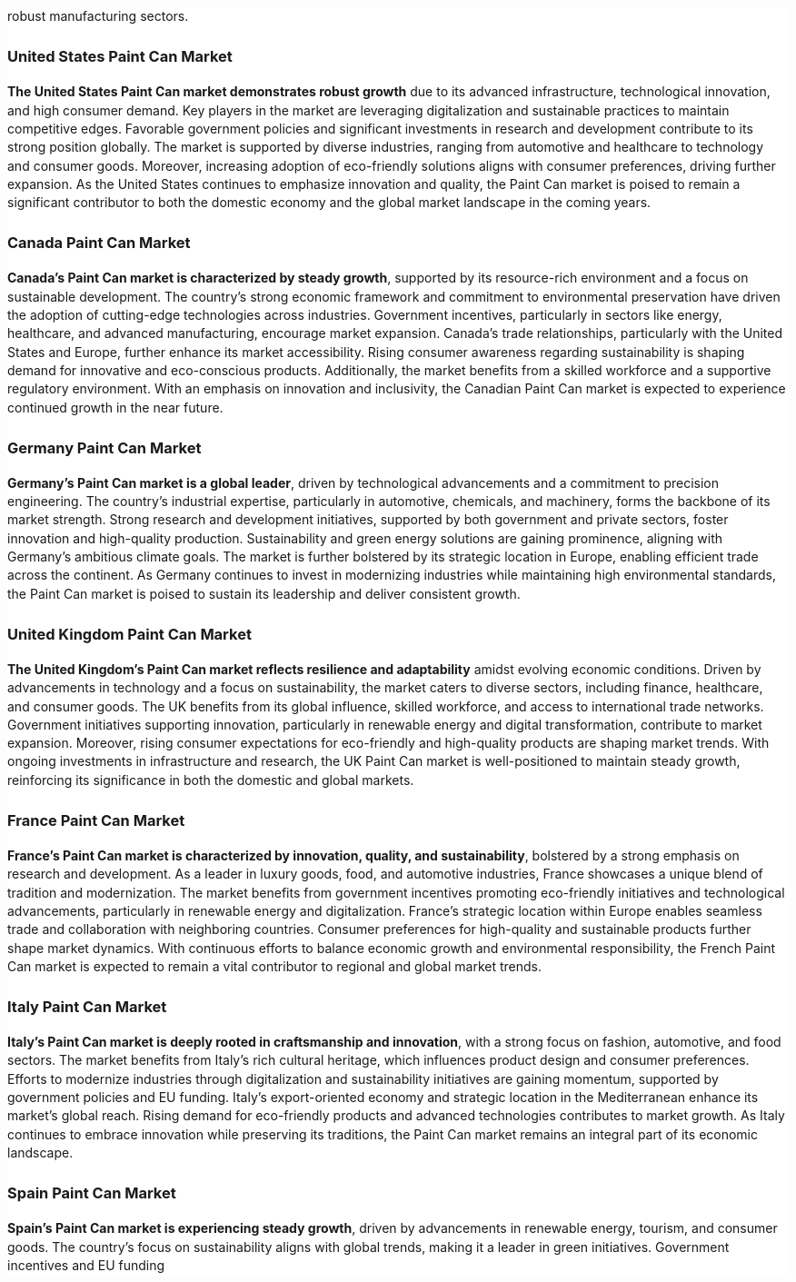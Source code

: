 robust manufacturing sectors.</span></em></p></blockquote><h3><strong>United States Paint Can Market</strong></h3><p><strong>The United States Paint Can market demonstrates robust growth</strong> due to its advanced infrastructure, technological innovation, and high consumer demand. Key players in the market are leveraging digitalization and sustainable practices to maintain competitive edges. Favorable government policies and significant investments in research and development contribute to its strong position globally. The market is supported by diverse industries, ranging from automotive and healthcare to technology and consumer goods. Moreover, increasing adoption of eco-friendly solutions aligns with consumer preferences, driving further expansion. As the United States continues to emphasize innovation and quality, the Paint Can market is poised to remain a significant contributor to both the domestic economy and the global market landscape in the coming years.</p><h3><strong>Canada Paint Can Market</strong></h3><p><strong>Canada&rsquo;s Paint Can market is characterized by steady growth</strong>, supported by its resource-rich environment and a focus on sustainable development. The country&rsquo;s strong economic framework and commitment to environmental preservation have driven the adoption of cutting-edge technologies across industries. Government incentives, particularly in sectors like energy, healthcare, and advanced manufacturing, encourage market expansion. Canada&rsquo;s trade relationships, particularly with the United States and Europe, further enhance its market accessibility. Rising consumer awareness regarding sustainability is shaping demand for innovative and eco-conscious products. Additionally, the market benefits from a skilled workforce and a supportive regulatory environment. With an emphasis on innovation and inclusivity, the Canadian Paint Can market is expected to experience continued growth in the near future.</p><h3><strong>Germany Paint Can Market</strong></h3><p><strong>Germany&rsquo;s Paint Can market is a global leader</strong>, driven by technological advancements and a commitment to precision engineering. The country&rsquo;s industrial expertise, particularly in automotive, chemicals, and machinery, forms the backbone of its market strength. Strong research and development initiatives, supported by both government and private sectors, foster innovation and high-quality production. Sustainability and green energy solutions are gaining prominence, aligning with Germany&rsquo;s ambitious climate goals. The market is further bolstered by its strategic location in Europe, enabling efficient trade across the continent. As Germany continues to invest in modernizing industries while maintaining high environmental standards, the Paint Can market is poised to sustain its leadership and deliver consistent growth.</p><h3><strong>United Kingdom Paint Can Market</strong></h3><p><strong>The United Kingdom&rsquo;s Paint Can market reflects resilience and adaptability</strong> amidst evolving economic conditions. Driven by advancements in technology and a focus on sustainability, the market caters to diverse sectors, including finance, healthcare, and consumer goods. The UK benefits from its global influence, skilled workforce, and access to international trade networks. Government initiatives supporting innovation, particularly in renewable energy and digital transformation, contribute to market expansion. Moreover, rising consumer expectations for eco-friendly and high-quality products are shaping market trends. With ongoing investments in infrastructure and research, the UK Paint Can market is well-positioned to maintain steady growth, reinforcing its significance in both the domestic and global markets.</p><h3><strong>France Paint Can Market</strong></h3><p><strong>France&rsquo;s Paint Can market is characterized by innovation, quality, and sustainability</strong>, bolstered by a strong emphasis on research and development. As a leader in luxury goods, food, and automotive industries, France showcases a unique blend of tradition and modernization. The market benefits from government incentives promoting eco-friendly initiatives and technological advancements, particularly in renewable energy and digitalization. France&rsquo;s strategic location within Europe enables seamless trade and collaboration with neighboring countries. Consumer preferences for high-quality and sustainable products further shape market dynamics. With continuous efforts to balance economic growth and environmental responsibility, the French Paint Can market is expected to remain a vital contributor to regional and global market trends.</p><h3><strong>Italy Paint Can Market</strong></h3><p><strong>Italy&rsquo;s Paint Can market is deeply rooted in craftsmanship and innovation</strong>, with a strong focus on fashion, automotive, and food sectors. The market benefits from Italy&rsquo;s rich cultural heritage, which influences product design and consumer preferences. Efforts to modernize industries through digitalization and sustainability initiatives are gaining momentum, supported by government policies and EU funding. Italy&rsquo;s export-oriented economy and strategic location in the Mediterranean enhance its market&rsquo;s global reach. Rising demand for eco-friendly products and advanced technologies contributes to market growth. As Italy continues to embrace innovation while preserving its traditions, the Paint Can market remains an integral part of its economic landscape.</p><h3><strong>Spain Paint Can Market</strong></h3><p><strong>Spain&rsquo;s Paint Can market is experiencing steady growth</strong>, driven by advancements in renewable energy, tourism, and consumer goods. The country&rsquo;s focus on sustainability aligns with global trends, making it a leader in green initiatives. Government incentives and EU funding